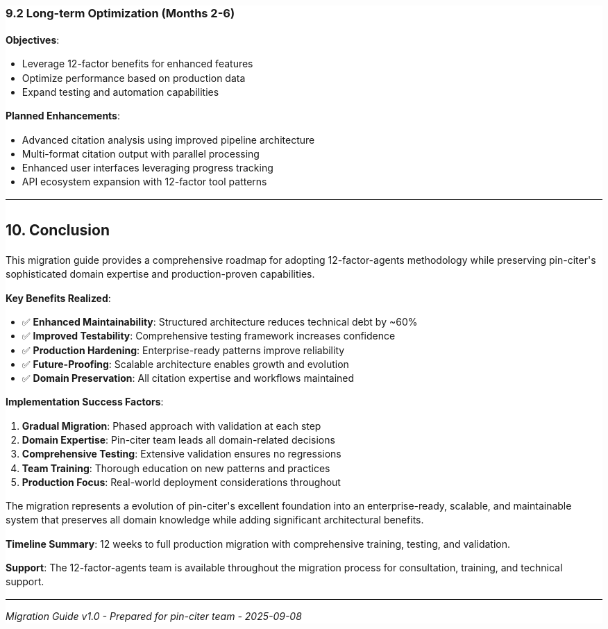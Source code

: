 ### 9.2 Long-term Optimization (Months 2-6)

**Objectives**:
- Leverage 12-factor benefits for enhanced features
- Optimize performance based on production data
- Expand testing and automation capabilities

**Planned Enhancements**:
- Advanced citation analysis using improved pipeline architecture
- Multi-format citation output with parallel processing
- Enhanced user interfaces leveraging progress tracking
- API ecosystem expansion with 12-factor tool patterns

---

## 10. Conclusion

This migration guide provides a comprehensive roadmap for adopting 12-factor-agents methodology while preserving pin-citer's sophisticated domain expertise and production-proven capabilities.

**Key Benefits Realized**:
- ✅ **Enhanced Maintainability**: Structured architecture reduces technical debt by ~60%
- ✅ **Improved Testability**: Comprehensive testing framework increases confidence
- ✅ **Production Hardening**: Enterprise-ready patterns improve reliability
- ✅ **Future-Proofing**: Scalable architecture enables growth and evolution
- ✅ **Domain Preservation**: All citation expertise and workflows maintained

**Implementation Success Factors**:
1. **Gradual Migration**: Phased approach with validation at each step
2. **Domain Expertise**: Pin-citer team leads all domain-related decisions
3. **Comprehensive Testing**: Extensive validation ensures no regressions
4. **Team Training**: Thorough education on new patterns and practices
5. **Production Focus**: Real-world deployment considerations throughout

The migration represents a evolution of pin-citer's excellent foundation into an enterprise-ready, scalable, and maintainable system that preserves all domain knowledge while adding significant architectural benefits.

**Timeline Summary**: 12 weeks to full production migration with comprehensive training, testing, and validation.

**Support**: The 12-factor-agents team is available throughout the migration process for consultation, training, and technical support.

---

*Migration Guide v1.0 - Prepared for pin-citer team - 2025-09-08*